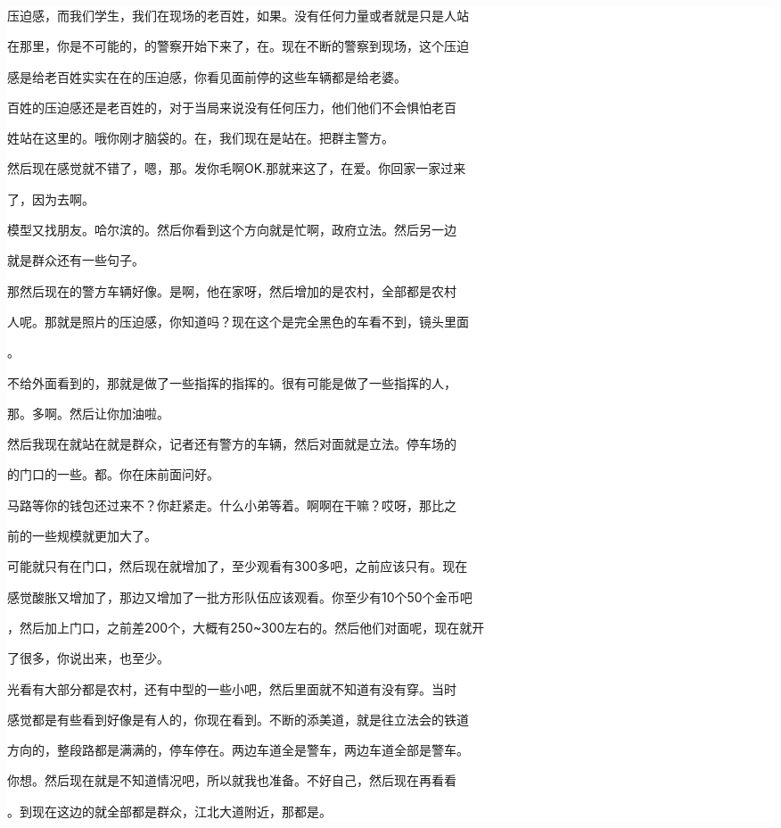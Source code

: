 
压迫感，而我们学生，我们在现场的老百姓，如果。没有任何力量或者就是只是人站


在那里，你是不可能的，的警察开始下来了，在。现在不断的警察到现场，这个压迫


感是给老百姓实实在在的压迫感，你看见面前停的这些车辆都是给老婆。

  百姓的压迫感还是老百姓的，对于当局来说没有任何压力，他们他们不会惧怕老百


姓站在这里的。哦你刚才脑袋的。在，我们现在是站在。把群主警方。

  然后现在感觉就不错了，嗯，那。发你毛啊OK.那就来这了，在爱。你回家一家过来


了，因为去啊。

  模型又找朋友。哈尔滨的。然后你看到这个方向就是忙啊，政府立法。然后另一边


就是群众还有一些句子。

  那然后现在的警方车辆好像。是啊，他在家呀，然后增加的是农村，全部都是农村


人呢。那就是照片的压迫感，你知道吗？现在这个是完全黑色的车看不到，镜头里面


。

  不给外面看到的，那就是做了一些指挥的指挥的。很有可能是做了一些指挥的人，


那。多啊。然后让你加油啦。

  然后我现在就站在就是群众，记者还有警方的车辆，然后对面就是立法。停车场的


的门口的一些。都。你在床前面问好。

  马路等你的钱包还过来不？你赶紧走。什么小弟等着。啊啊在干嘛？哎呀，那比之


前的一些规模就更加大了。

  可能就只有在门口，然后现在就增加了，至少观看有300多吧，之前应该只有。现在


感觉酸胀又增加了，那边又增加了一批方形队伍应该观看。你至少有10个50个金币吧


，然后加上门口，之前差200个，大概有250~300左右的。然后他们对面呢，现在就开


了很多，你说出来，也至少。

  光看有大部分都是农村，还有中型的一些小吧，然后里面就不知道有没有穿。当时


感觉都是有些看到好像是有人的，你现在看到。不断的添美道，就是往立法会的铁道


方向的，整段路都是满满的，停车停在。两边车道全是警车，两边车道全部是警车。

  你想。然后现在就是不知道情况吧，所以就我也准备。不好自己，然后现在再看看


。到现在这边的就全部都是群众，江北大道附近，那都是。
